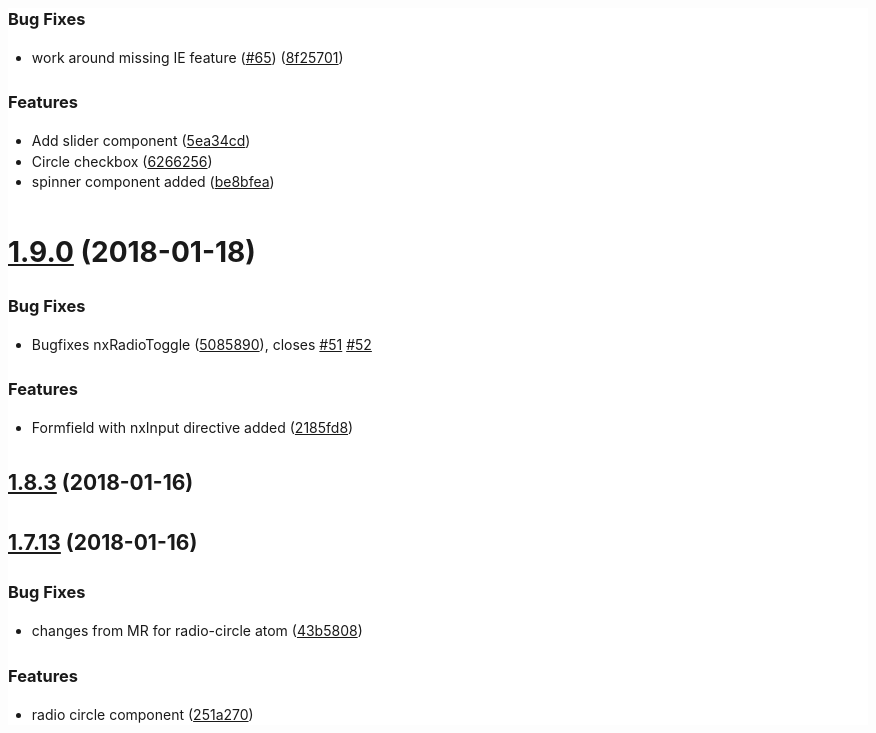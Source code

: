
### Bug Fixes

* work around missing IE feature ([#65](https://github.developer.allianz.io/ilt/ngx-ndbx/issues/65)) ([8f25701](https://github.developer.allianz.io/ilt/ngx-ndbx/commit/8f25701))


### Features

* Add slider component ([5ea34cd](https://github.developer.allianz.io/ilt/ngx-ndbx/commit/5ea34cd))
* Circle checkbox ([6266256](https://github.developer.allianz.io/ilt/ngx-ndbx/commit/6266256))
* spinner component added ([be8bfea](https://github.developer.allianz.io/ilt/ngx-ndbx/commit/be8bfea))



<a name="1.9.0"></a>
# [1.9.0](https://github.developer.allianz.io/ilt/ngx-ndbx/compare/v1.8.3...v1.9.0) (2018-01-18)


### Bug Fixes

* Bugfixes nxRadioToggle ([5085890](https://github.developer.allianz.io/ilt/ngx-ndbx/commit/5085890)), closes [#51](https://github.developer.allianz.io/ilt/ngx-ndbx/issues/51) [#52](https://github.developer.allianz.io/ilt/ngx-ndbx/issues/52)


### Features

* Formfield with nxInput directive added ([2185fd8](https://github.developer.allianz.io/ilt/ngx-ndbx/commit/2185fd8))



<a name="1.8.3"></a>
## [1.8.3](https://github.developer.allianz.io/ilt/ngx-ndbx/compare/v1.8.2...v1.8.3) (2018-01-16)



<a name="1.7.13"></a>
## [1.7.13](https://github.developer.allianz.io/ilt/ngx-ndbx/compare/v1.7.12...v1.7.13) (2018-01-16)


### Bug Fixes

* changes from MR for radio-circle atom ([43b5808](https://github.developer.allianz.io/ilt/ngx-ndbx/commit/43b5808))


### Features

* radio circle component ([251a270](https://github.developer.allianz.io/ilt/ngx-ndbx/commit/251a270))
